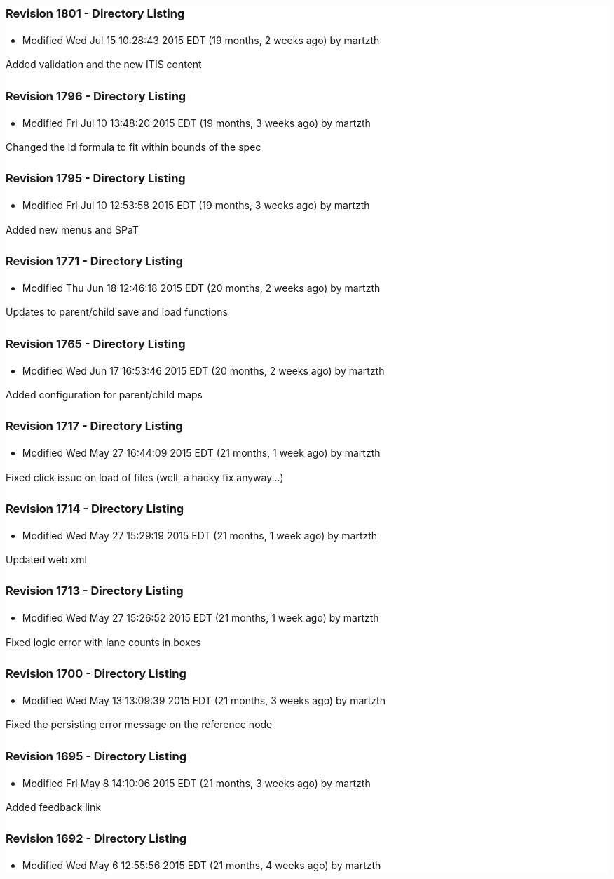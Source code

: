### Revision 1801 - Directory Listing
* Modified Wed Jul 15 10:28:43 2015 EDT (19 months, 2 weeks ago) by martzth

Added validation and the new ITIS content

### Revision 1796 - Directory Listing
* Modified Fri Jul 10 13:48:20 2015 EDT (19 months, 3 weeks ago) by martzth

Changed the id formula to fit within bounds of the spec

### Revision 1795 - Directory Listing
* Modified Fri Jul 10 12:53:58 2015 EDT (19 months, 3 weeks ago) by martzth

Added new menus and SPaT

### Revision 1771 - Directory Listing
* Modified Thu Jun 18 12:46:18 2015 EDT (20 months, 2 weeks ago) by martzth

Updates to parent/child save and load functions

### Revision 1765 - Directory Listing
* Modified Wed Jun 17 16:53:46 2015 EDT (20 months, 2 weeks ago) by martzth

Added configuration for parent/child maps

### Revision 1717 - Directory Listing
* Modified Wed May 27 16:44:09 2015 EDT (21 months, 1 week ago) by martzth

Fixed click issue on load of files (well, a hacky fix anyway...)

### Revision 1714 - Directory Listing
* Modified Wed May 27 15:29:19 2015 EDT (21 months, 1 week ago) by martzth

Updated web.xml

### Revision 1713 - Directory Listing
* Modified Wed May 27 15:26:52 2015 EDT (21 months, 1 week ago) by martzth

Fixed logic error with lane counts in boxes

### Revision 1700 - Directory Listing
* Modified Wed May 13 13:09:39 2015 EDT (21 months, 3 weeks ago) by martzth

Fixed the persisting error message on the reference node

### Revision 1695 - Directory Listing
* Modified Fri May 8 14:10:06 2015 EDT (21 months, 3 weeks ago) by martzth

Added feedback link

### Revision 1692 - Directory Listing
* Modified Wed May 6 12:55:56 2015 EDT (21 months, 4 weeks ago) by martzth
